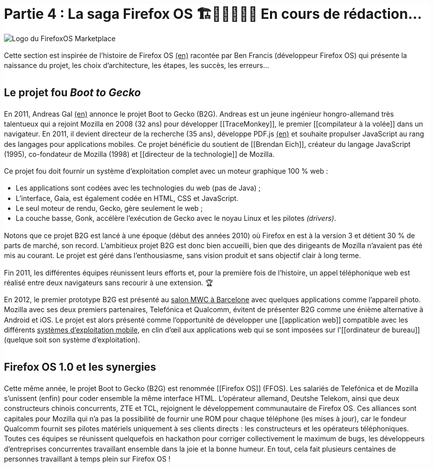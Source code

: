 Partie 4 : La saga Firefox OS 🏗️👷‍♀️👷‍♂️🚧 En cours de rédaction…
=======================================
    
![Logo du FirefoxOS Marketplace](https://upload.wikimedia.org/wikipedia/commons/thumb/6/67/Firefox_Marketplace.png/799px-Firefox_Marketplace.png)
    
Cette section est inspirée de l’histoire de Firefox OS [(en)](https://medium.com/@bfrancis/the-story-of-firefox-os-cb5bf796e8fb) racontée par Ben Francis (développeur Firefox OS) qui présente la naissance du projet, les choix d’architecture, les étapes, les succès, les erreurs…



Le projet fou *Boot to Gecko*
-----------------------------
    
En 2011, Andreas Gal [(en)](https://en.wikipedia.org/wiki/Andreas_Gal) annonce le projet Boot to Gecko (B2G). Andreas est un jeune ingénieur hongro-allemand très talentueux qui a rejoint Mozilla en 2008 (32 ans) pour développer [[TraceMonkey]], le premier [[compilateur à la volée]] dans un navigateur. En 2011, il devient directeur de la recherche (35 ans), développe PDF.js [(en)](https://en.wikipedia.org/wiki/PDF.js) et souhaite propulser JavaScript au rang des langages pour applications mobiles. Ce projet bénéficie du soutient de [[Brendan Eich]], créateur du langage JavaScript (1995), co-fondateur de Mozilla (1998) et [[directeur de la technologie]] de Mozilla.



Ce projet fou doit fournir un système d’exploitation complet avec un moteur graphique 100 % web :
    
* Les applications sont codées avec les technologies du web (pas de Java) ;
* L’interface, Gaia, est également codée en HTML, CSS et JavaScript.
* Le seul moteur de rendu, Gecko, gère seulement le web ;
* La couche basse, Gonk, accélère l’exécution de Gecko avec le noyau Linux et les pilotes *(drivers)*.



Notons que ce projet B2G est lancé à une époque (début des années 2010) où Firefox en est à la version 3 et détient 30 % de parts de marché, son record. L’ambitieux projet B2G est donc bien accueilli, bien que des dirigeants de Mozilla n’avaient pas été mis au courant. Le projet est géré dans l’enthousiasme, sans vision produit et sans objectif clair à long terme.



Fin 2011, les différentes équipes réunissent leurs efforts et, pour la première fois de l’histoire, un appel téléphonique web est réalisé entre deux navigateurs sans recourir à une extension. 🏆



En 2012, le premier prototype B2G est présenté au [salon MWC à Barcelone](https://fr.wikipedia.org/wiki/Mobile_World_Congress#2012) avec quelques applications comme l’appareil photo. Mozilla avec ses deux premiers partenaires, Telefónica et Qualcomm, évitent de présenter B2G comme une énième alternative à Android et iOS. Le projet est alors présenté comme l’opportunité de développer une [[application web]] compatible avec les différents [systèmes d’exploitation mobile](https://fr.wikipedia.org/wiki/Système_d%27exploitation_mobile), en clin d’œil aux applications web qui se sont imposées sur l'[[ordinateur de bureau]] []() (quelque soit son système d’exploitation).



Firefox OS 1.0 et les synergies
-------------------------------
    
Cette même année, le projet Boot to Gecko (B2G) est renommée [[Firefox OS]] []() (FFOS). Les salariés de Telefónica et de Mozilla s’unissent (enfin) pour coder ensemble la même interface HTML. L’opérateur allemand, Deutshe Telekom, ainsi que deux constructeurs chinois concurrents, ZTE et TCL, rejoignent le développement communautaire de Firefox OS. Ces alliances sont capitales pour Mozilla qui n’a pas la possibilité de fournir une ROM pour chaque téléphone (les mises à jour), car le fondeur Qualcomm fournit ses pilotes matériels uniquement à ses clients directs : les constructeurs et les opérateurs téléphoniques. Toutes ces équipes se réunissent quelquefois en hackathon pour corriger collectivement le maximum de bugs, les développeurs d’entreprises concurrentes travaillant ensemble dans la joie et la bonne humeur. En tout, cela fait plusieurs centaines de personnes travaillant à temps plein sur Firefox OS !
